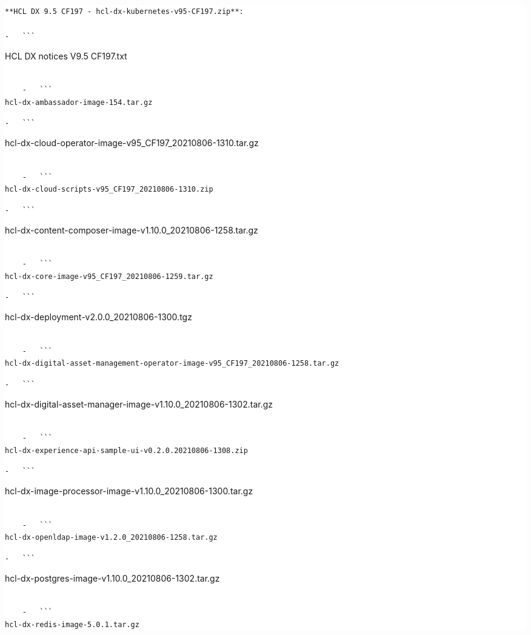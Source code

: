     **HCL DX 9.5 CF197 - hcl-dx-kubernetes-v95-CF197.zip**:

    -   ```
HCL DX notices V9.5 CF197.txt
```

    -   ```
hcl-dx-ambassador-image-154.tar.gz
```

    -   ```
hcl-dx-cloud-operator-image-v95_CF197_20210806-1310.tar.gz
```

    -   ```
hcl-dx-cloud-scripts-v95_CF197_20210806-1310.zip
```

    -   ```
hcl-dx-content-composer-image-v1.10.0_20210806-1258.tar.gz
```

    -   ```
hcl-dx-core-image-v95_CF197_20210806-1259.tar.gz
```

    -   ```
hcl-dx-deployment-v2.0.0_20210806-1300.tgz
```

    -   ```
hcl-dx-digital-asset-management-operator-image-v95_CF197_20210806-1258.tar.gz
```

    -   ```
hcl-dx-digital-asset-manager-image-v1.10.0_20210806-1302.tar.gz
```

    -   ```
hcl-dx-experience-api-sample-ui-v0.2.0.20210806-1308.zip
```

    -   ```
hcl-dx-image-processor-image-v1.10.0_20210806-1300.tar.gz
```

    -   ```
hcl-dx-openldap-image-v1.2.0_20210806-1258.tar.gz
```

    -   ```
hcl-dx-postgres-image-v1.10.0_20210806-1302.tar.gz
```

    -   ```
hcl-dx-redis-image-5.0.1.tar.gz
```
